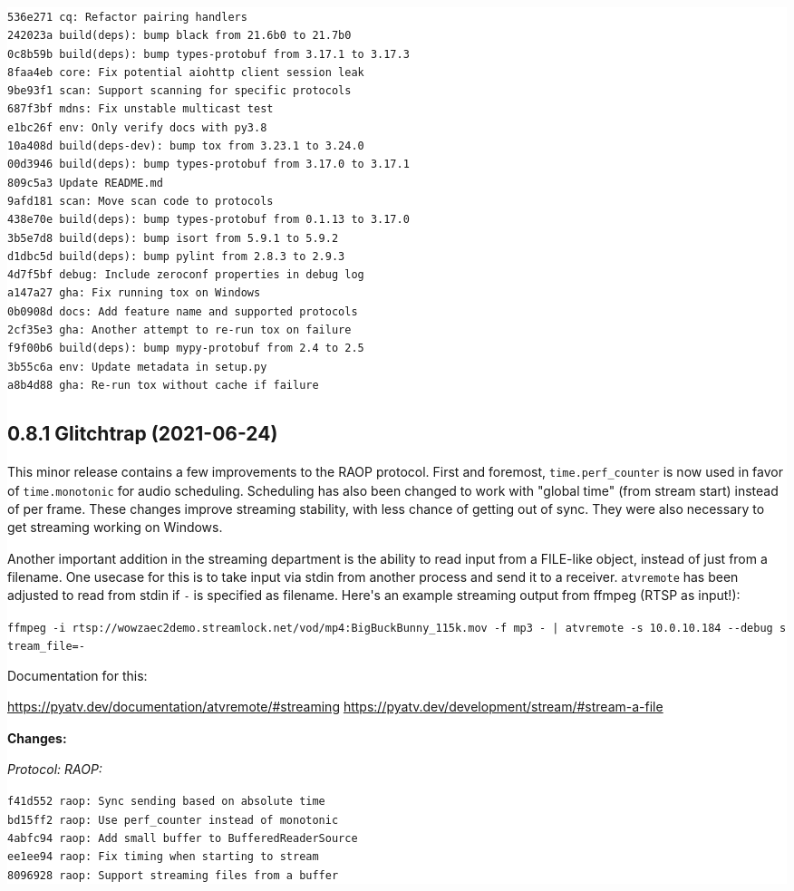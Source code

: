 ```
536e271 cq: Refactor pairing handlers
242023a build(deps): bump black from 21.6b0 to 21.7b0
0c8b59b build(deps): bump types-protobuf from 3.17.1 to 3.17.3
8faa4eb core: Fix potential aiohttp client session leak
9be93f1 scan: Support scanning for specific protocols
687f3bf mdns: Fix unstable multicast test
e1bc26f env: Only verify docs with py3.8
10a408d build(deps-dev): bump tox from 3.23.1 to 3.24.0
00d3946 build(deps): bump types-protobuf from 3.17.0 to 3.17.1
809c5a3 Update README.md
9afd181 scan: Move scan code to protocols
438e70e build(deps): bump types-protobuf from 0.1.13 to 3.17.0
3b5e7d8 build(deps): bump isort from 5.9.1 to 5.9.2
d1dbc5d build(deps): bump pylint from 2.8.3 to 2.9.3
4d7f5bf debug: Include zeroconf properties in debug log
a147a27 gha: Fix running tox on Windows
0b0908d docs: Add feature name and supported protocols
2cf35e3 gha: Another attempt to re-run tox on failure
f9f00b6 build(deps): bump mypy-protobuf from 2.4 to 2.5
3b55c6a env: Update metadata in setup.py
a8b4d88 gha: Re-run tox without cache if failure
```

## 0.8.1 Glitchtrap (2021-06-24)

This minor release contains a few improvements to the RAOP protocol.
First and foremost, `time.perf_counter` is now used in favor of
`time.monotonic` for audio scheduling. Scheduling has also been changed to work
with "global time" (from stream start) instead of per frame. These changes
improve streaming stability, with less chance of getting out of sync. They were
also necessary to get streaming working on Windows.

Another important addition in the streaming department is the ability to read
input from a FILE-like object, instead of just from a filename. One usecase for
this is to take input via stdin from another process and send it to a receiver.
`atvremote` has been adjusted to read from stdin if `-` is specified as
filename. Here's an example streaming output from ffmpeg (RTSP as input!):

```shell
ffmpeg -i rtsp://wowzaec2demo.streamlock.net/vod/mp4:BigBuckBunny_115k.mov -f mp3 - | atvremote -s 10.0.10.184 --debug stream_file=-
```

Documentation for this:

https://pyatv.dev/documentation/atvremote/#streaming
https://pyatv.dev/development/stream/#stream-a-file

**Changes:**

*Protocol: RAOP:*

```
f41d552 raop: Sync sending based on absolute time
bd15ff2 raop: Use perf_counter instead of monotonic
4abfc94 raop: Add small buffer to BufferedReaderSource
ee1ee94 raop: Fix timing when starting to stream
8096928 raop: Support streaming files from a buffer
```
